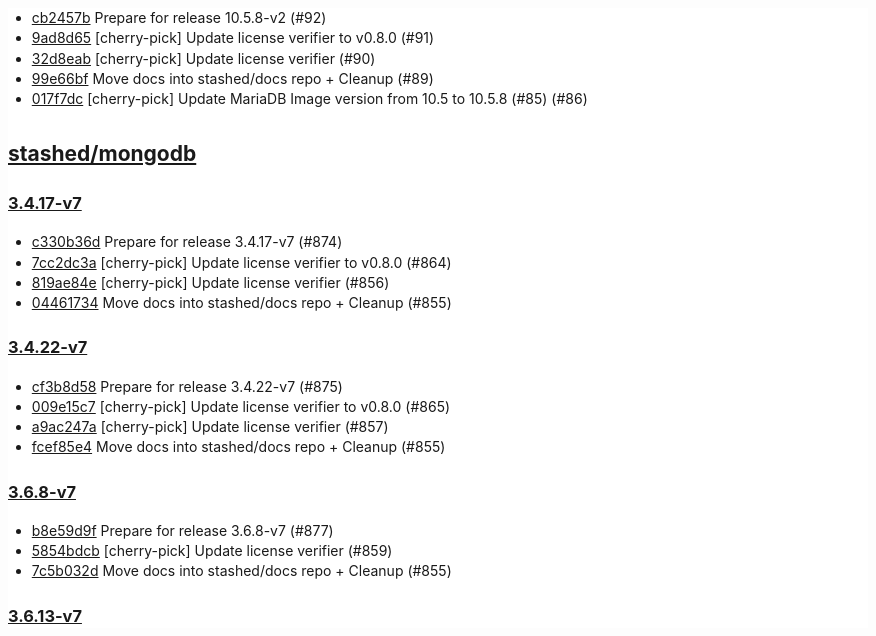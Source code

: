 - [cb2457b](https://github.com/stashed/mariadb/commit/cb2457b) Prepare for release 10.5.8-v2 (#92)
- [9ad8d65](https://github.com/stashed/mariadb/commit/9ad8d65) [cherry-pick] Update license verifier to v0.8.0 (#91)
- [32d8eab](https://github.com/stashed/mariadb/commit/32d8eab) [cherry-pick] Update license verifier (#90)
- [99e66bf](https://github.com/stashed/mariadb/commit/99e66bf) Move docs into stashed/docs repo + Cleanup (#89)
- [017f7dc](https://github.com/stashed/mariadb/commit/017f7dc) [cherry-pick] Update MariaDB Image version from 10.5 to 10.5.8 (#85) (#86)



## [stashed/mongodb](https://github.com/stashed/mongodb)

### [3.4.17-v7](https://github.com/stashed/mongodb/releases/tag/3.4.17-v7)

- [c330b36d](https://github.com/stashed/mongodb/commit/c330b36d) Prepare for release 3.4.17-v7 (#874)
- [7cc2dc3a](https://github.com/stashed/mongodb/commit/7cc2dc3a) [cherry-pick] Update license verifier to v0.8.0 (#864)
- [819ae84e](https://github.com/stashed/mongodb/commit/819ae84e) [cherry-pick] Update license verifier (#856)
- [04461734](https://github.com/stashed/mongodb/commit/04461734) Move docs into stashed/docs repo + Cleanup (#855)


### [3.4.22-v7](https://github.com/stashed/mongodb/releases/tag/3.4.22-v7)

- [cf3b8d58](https://github.com/stashed/mongodb/commit/cf3b8d58) Prepare for release 3.4.22-v7 (#875)
- [009e15c7](https://github.com/stashed/mongodb/commit/009e15c7) [cherry-pick] Update license verifier to v0.8.0 (#865)
- [a9ac247a](https://github.com/stashed/mongodb/commit/a9ac247a) [cherry-pick] Update license verifier (#857)
- [fcef85e4](https://github.com/stashed/mongodb/commit/fcef85e4) Move docs into stashed/docs repo + Cleanup (#855)


### [3.6.8-v7](https://github.com/stashed/mongodb/releases/tag/3.6.8-v7)

- [b8e59d9f](https://github.com/stashed/mongodb/commit/b8e59d9f) Prepare for release 3.6.8-v7 (#877)
- [5854bdcb](https://github.com/stashed/mongodb/commit/5854bdcb) [cherry-pick] Update license verifier (#859)
- [7c5b032d](https://github.com/stashed/mongodb/commit/7c5b032d) Move docs into stashed/docs repo + Cleanup (#855)


### [3.6.13-v7](https://github.com/stashed/mongodb/releases/tag/3.6.13-v7)
